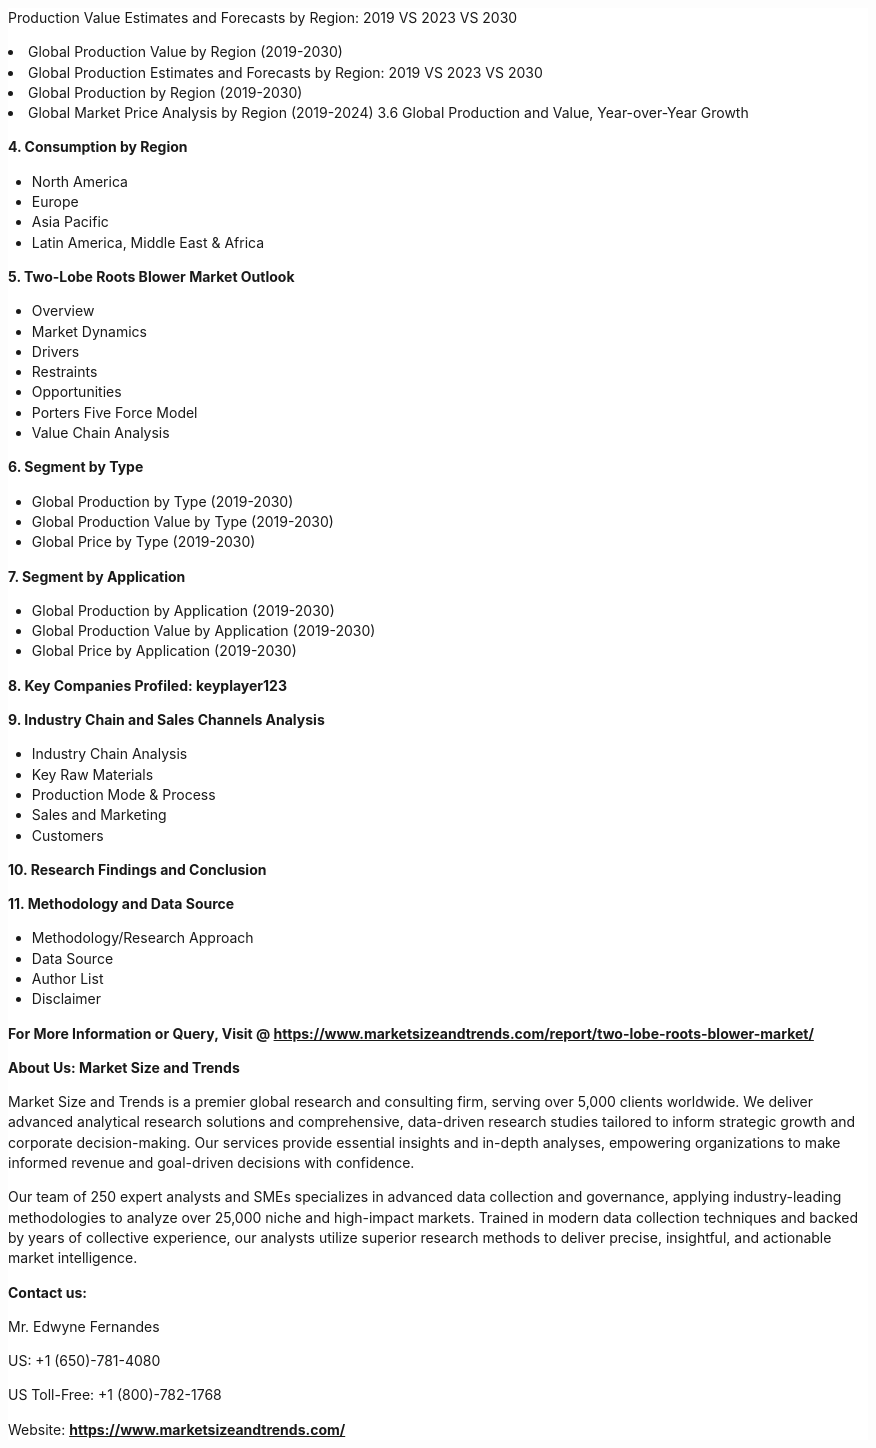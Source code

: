 Production Value Estimates and Forecasts by Region: 2019 VS 2023 VS 2030</li><li>Global Production Value by Region (2019-2030)</li><li>Global Production Estimates and Forecasts by Region: 2019 VS 2023 VS 2030</li><li>Global Production by Region (2019-2030)</li><li>Global Market Price Analysis by Region (2019-2024) 3.6 Global Production and Value, Year-over-Year Growth</li></ul><p><strong>4. Consumption by Region</strong></p><ul><li>North America</li><li>Europe</li><li>Asia Pacific</li><li>Latin America, Middle East &amp; Africa</li></ul><p><strong>5. Two-Lobe Roots Blower Market Outlook</strong></p><ul><li>Overview</li><li>Market Dynamics</li><li>Drivers</li><li>Restraints</li><li>Opportunities</li><li>Porters Five Force Model</li><li>Value Chain Analysis&nbsp;</li></ul><p><strong>6. Segment by Type</strong></p><ul><li>Global Production by Type (2019-2030)</li><li>Global Production Value by Type (2019-2030)</li><li>Global Price by Type (2019-2030)</li></ul><p><strong>7. Segment by Application</strong></p><ul><li>Global Production by Application (2019-2030)</li><li>Global Production Value by Application (2019-2030)</li><li>Global Price by Application (2019-2030)</li></ul><p><strong>8. Key Companies Profiled: keyplayer123</strong></p><p><strong>9. Industry Chain and Sales Channels Analysis</strong></p><ul><li>Industry Chain Analysis</li><li>Key Raw Materials</li><li>Production Mode &amp; Process</li><li>Sales and Marketing</li><li>Customers</li></ul><p><strong>10. Research Findings and Conclusion</strong></p><p><strong>11. Methodology and Data Source</strong></p><ul><li>Methodology/Research Approach</li><li>Data Source</li><li>Author List</li><li>Disclaimer</li></ul></p><p><strong>For More Information or Query, Visit @ <a href="https://www.marketsizeandtrends.com/report/two-lobe-roots-blower-market/">https://www.marketsizeandtrends.com/report/two-lobe-roots-blower-market/</a></strong></p><p><strong>About Us: Market Size and Trends</strong></p><p>Market Size and Trends is a premier global research and consulting firm, serving over 5,000 clients worldwide. We deliver advanced analytical research solutions and comprehensive, data-driven research studies tailored to inform strategic growth and corporate decision-making. Our services provide essential insights and in-depth analyses, empowering organizations to make informed revenue and goal-driven decisions with confidence.</p><p>Our team of 250 expert analysts and SMEs specializes in advanced data collection and governance, applying industry-leading methodologies to analyze over 25,000 niche and high-impact markets. Trained in modern data collection techniques and backed by years of collective experience, our analysts utilize superior research methods to deliver precise, insightful, and actionable market intelligence.</p><p><strong>Contact us:</strong></p><p>Mr. Edwyne Fernandes</p><p>US: +1 (650)-781-4080</p><p>US Toll-Free: +1 (800)-782-1768</p><p>Website: <strong><a href="https://www.marketsizeandtrends.com/">https://www.marketsizeandtrends.com/</a></strong></p>
